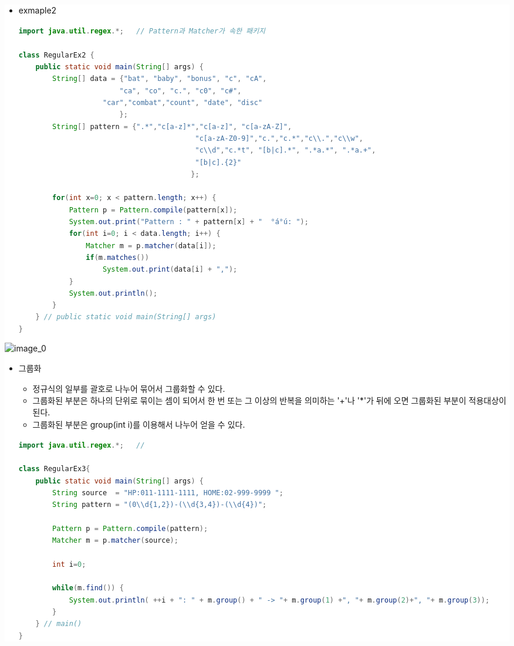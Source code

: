 - exmaple2

    ```java
    import java.util.regex.*;	// Pattern과 Matcher가 속한 패키지

    class RegularEx2 {
    	public static void main(String[] args) {
    		String[] data = {"bat", "baby", "bonus", "c", "cA",
    				        "ca", "co", "c.", "c0", "c#",
    					"car","combat","count", "date", "disc"
    						};		
    		String[] pattern = {".*","c[a-z]*","c[a-z]", "c[a-zA-Z]",
                                              "c[a-zA-Z0-9]","c.","c.*","c\\.","c\\w",
                                              "c\\d","c.*t", "[b|c].*", ".*a.*", ".*a.+",
                                              "[b|c].{2}"
                                             };

    		for(int x=0; x < pattern.length; x++) {
    			Pattern p = Pattern.compile(pattern[x]);
    			System.out.print("Pattern : " + pattern[x] + "  °á°ú: ");
    			for(int i=0; i < data.length; i++) {
    				Matcher m = p.matcher(data[i]);
    				if(m.matches())
    					System.out.print(data[i] + ",");
    			}
    			System.out.println();
    		}
    	} // public static void main(String[] args) 
    }
    ```

![image_0](../image/chap9_java_lang_패키지와_유용한_클래스_13.png)

- 그룹화
    - 정규식의 일부를 괄호로 나누어 묶어서 그룹화할 수 있다.
    - 그룹화된 부분은 하나의 단위로 묶이는 셈이 되어서 한 번 또는 그 이상의 반복을 의미하는 '+'나 '*'가 뒤에 오면 그룹화된 부분이 적용대상이 된다.
    - 그룹화된 부분은 group(int i)를 이용해서 나누어 얻을 수 있다.

    ```java
    import java.util.regex.*;	//

    class RegularEx3{
    	public static void main(String[] args) {
    		String source  = "HP:011-1111-1111, HOME:02-999-9999 ";
    		String pattern = "(0\\d{1,2})-(\\d{3,4})-(\\d{4})";

    		Pattern p = Pattern.compile(pattern);
    		Matcher m = p.matcher(source);

    		int i=0;

    		while(m.find()) {
    			System.out.println( ++i + ": " + m.group() + " -> "+ m.group(1) +", "+ m.group(2)+", "+ m.group(3));		
    		}
    	} // main()
    }
